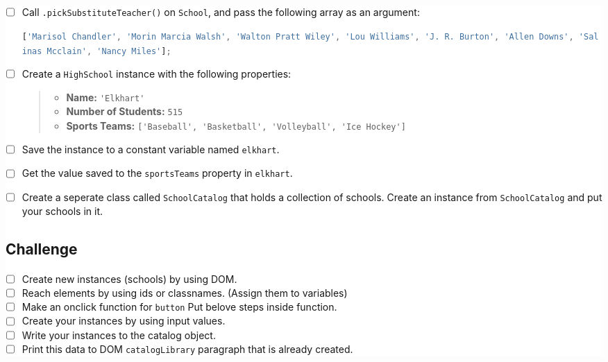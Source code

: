 * [ ] Call `.pickSubstituteTeacher()` on `School`, and pass the following array as an argument:

  ```js
  ['Marisol Chandler', 'Morin Marcia Walsh', 'Walton Pratt Wiley', 'Lou Williams', 'J. R. Burton', 'Allen Downs', 'Salinas Mcclain', 'Nancy Miles'];
  ```

* [ ] Create a `HighSchool` instance with the following properties:

  > * **Name:** `'Elkhart'`
  > * **Number of Students:** `515`
  > * **Sports Teams:** `['Baseball', 'Basketball', 'Volleyball', 'Ice Hockey']`

* [ ] Save the instance to a constant variable named `elkhart`.
* [ ] Get the value saved to the  `sportsTeams` property in `elkhart`.
* [ ] Create a seperate class called `SchoolCatalog` that holds a collection of schools. Create an instance from `SchoolCatalog` and put your schools in it.

## Challenge

* [ ] Create new instances (schools) by using DOM.
* [ ] Reach elements by using ids or classnames. (Assign them to variables)
* [ ] Make an onclick function for `button` Put belove steps inside function.
* [ ] Create your instances by using input values.
* [ ] Write your instances to the catalog object.
* [ ] Print this data to DOM `catalogLibrary` paragraph that is already created.
